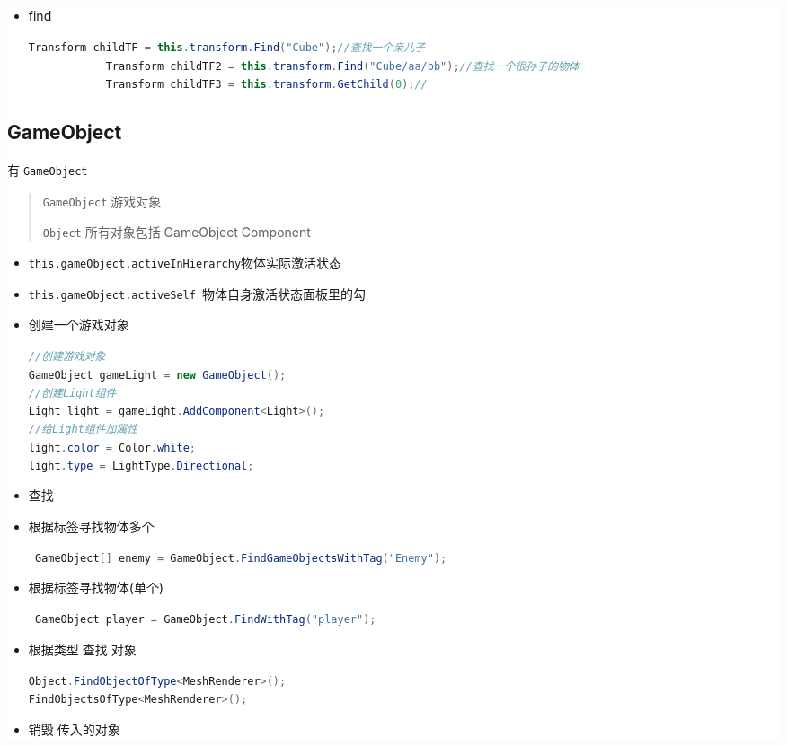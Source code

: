 * find

  ```c#
  Transform childTF = this.transform.Find("Cube");//查找一个亲儿子
              Transform childTF2 = this.transform.Find("Cube/aa/bb");//查找一个很孙子的物体
              Transform childTF3 = this.transform.GetChild(0);//
  ```

## GameObject

有 `GameObject`

> `GameObject` 游戏对象
>
> `Object` 所有对象包括 GameObject Component

- `this.gameObject.activeInHierarchy`物体实际激活状态

- `this.gameObject.activeSelf `物体自身激活状态面板里的勾

- 创建一个游戏对象

  ```c#
  //创建游戏对象
  GameObject gameLight = new GameObject();
  //创建Light组件
  Light light = gameLight.AddComponent<Light>();
  //给Light组件加属性
  light.color = Color.white;
  light.type = LightType.Directional;
  ```

  

- 查找



- 根据标签寻找物体多个

  ```c#
   GameObject[] enemy = GameObject.FindGameObjectsWithTag("Enemy");
  ```

  

 - 根据标签寻找物体(单个)

    ```c#
     GameObject player = GameObject.FindWithTag("player");
    ```



- 根据类型 查找 对象

  ```c#
  Object.FindObjectOfType<MeshRenderer>();
  FindObjectsOfType<MeshRenderer>();
  ```

- 销毁 传入的对象
